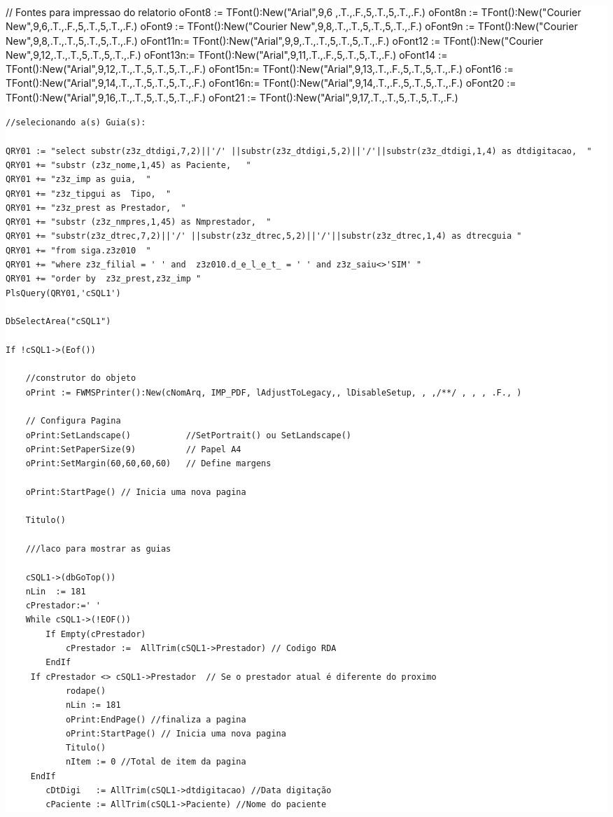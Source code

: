 

// Fontes para impressao do relatorio
oFont8  := TFont():New("Arial",9,6 ,.T.,.F.,5,.T.,5,.T.,.F.)
oFont8n := TFont():New("Courier New",9,6,.T.,.F.,5,.T.,5,.T.,.F.)
oFont9  := TFont():New("Courier New",9,8,.T.,.T.,5,.T.,5,.T.,.F.) 
oFont9n := TFont():New("Courier New",9,8,.T.,.T.,5,.T.,5,.T.,.F.)
oFont11n:= TFont():New("Arial",9,9,.T.,.T.,5,.T.,5,.T.,.F.) 
oFont12 := TFont():New("Courier New",9,12,.T.,.T.,5,.T.,5,.T.,.F.)
oFont13n:= TFont():New("Arial",9,11,.T.,.F.,5,.T.,5,.T.,.F.)
oFont14 := TFont():New("Arial",9,12,.T.,.T.,5,.T.,5,.T.,.F.)
oFont15n:= TFont():New("Arial",9,13,.T.,.F.,5,.T.,5,.T.,.F.)
oFont16 := TFont():New("Arial",9,14,.T.,.T.,5,.T.,5,.T.,.F.)
oFont16n:= TFont():New("Arial",9,14,.T.,.F.,5,.T.,5,.T.,.F.)
oFont20 := TFont():New("Arial",9,16,.T.,.T.,5,.T.,5,.T.,.F.)
oFont21 := TFont():New("Arial",9,17,.T.,.T.,5,.T.,5,.T.,.F.)


	//selecionando a(s) Guia(s):
	
	QRY01 := "select substr(z3z_dtdigi,7,2)||'/' ||substr(z3z_dtdigi,5,2)||'/'||substr(z3z_dtdigi,1,4) as dtdigitacao,  " 
	QRY01 += "substr (z3z_nome,1,45) as Paciente,   " 
	QRY01 += "z3z_imp as guia,  " 
	QRY01 += "z3z_tipgui as  Tipo,  " 
	QRY01 += "z3z_prest as Prestador,  " 
	QRY01 += "substr (z3z_nmpres,1,45) as Nmprestador,  "  
	QRY01 += "substr(z3z_dtrec,7,2)||'/' ||substr(z3z_dtrec,5,2)||'/'||substr(z3z_dtrec,1,4) as dtrecguia "
	QRY01 += "from siga.z3z010  " 
	QRY01 += "where z3z_filial = ' ' and  z3z010.d_e_l_e_t_ = ' ' and z3z_saiu<>'SIM' " 
	QRY01 += "order by  z3z_prest,z3z_imp "
	PlsQuery(QRY01,'cSQL1') 
	    
	DbSelectArea("cSQL1")  
	
	If !cSQL1->(Eof())
	
	    //construtor do objeto
		oPrint := FWMSPrinter():New(cNomArq, IMP_PDF, lAdjustToLegacy,, lDisableSetup, , ,/**/ , , , .F., )  
	
		// Configura Pagina
		oPrint:SetLandscape()   		//SetPortrait() ou SetLandscape()
		oPrint:SetPaperSize(9) 			// Papel A4
		oPrint:SetMargin(60,60,60,60)	// Define margens  
		
		oPrint:StartPage() // Inicia uma nova pagina 
		
	    Titulo() 
	 
		///laco para mostrar as guias
		
		cSQL1->(dbGoTop()) 
		nLin  := 181
		cPrestador:=' '  
	    While cSQL1->(!EOF()) 
	    	If Empty(cPrestador)
		   		cPrestador :=  AllTrim(cSQL1->Prestador) // Codigo RDA   
	    	EndIf
   		 If cPrestador <> cSQL1->Prestador  // Se o prestador atual é diferente do proximo 
				rodape() 
				nLin := 181  		
				oPrint:EndPage() //finaliza a pagina 
				oPrint:StartPage() // Inicia uma nova pagina 
				Titulo()
				nItem := 0 //Total de item da pagina 			
		 EndIf            
		  	cDtDigi   := AllTrim(cSQL1->dtdigitacao) //Data digitação
		  	cPaciente := AllTrim(cSQL1->Paciente) //Nome do paciente